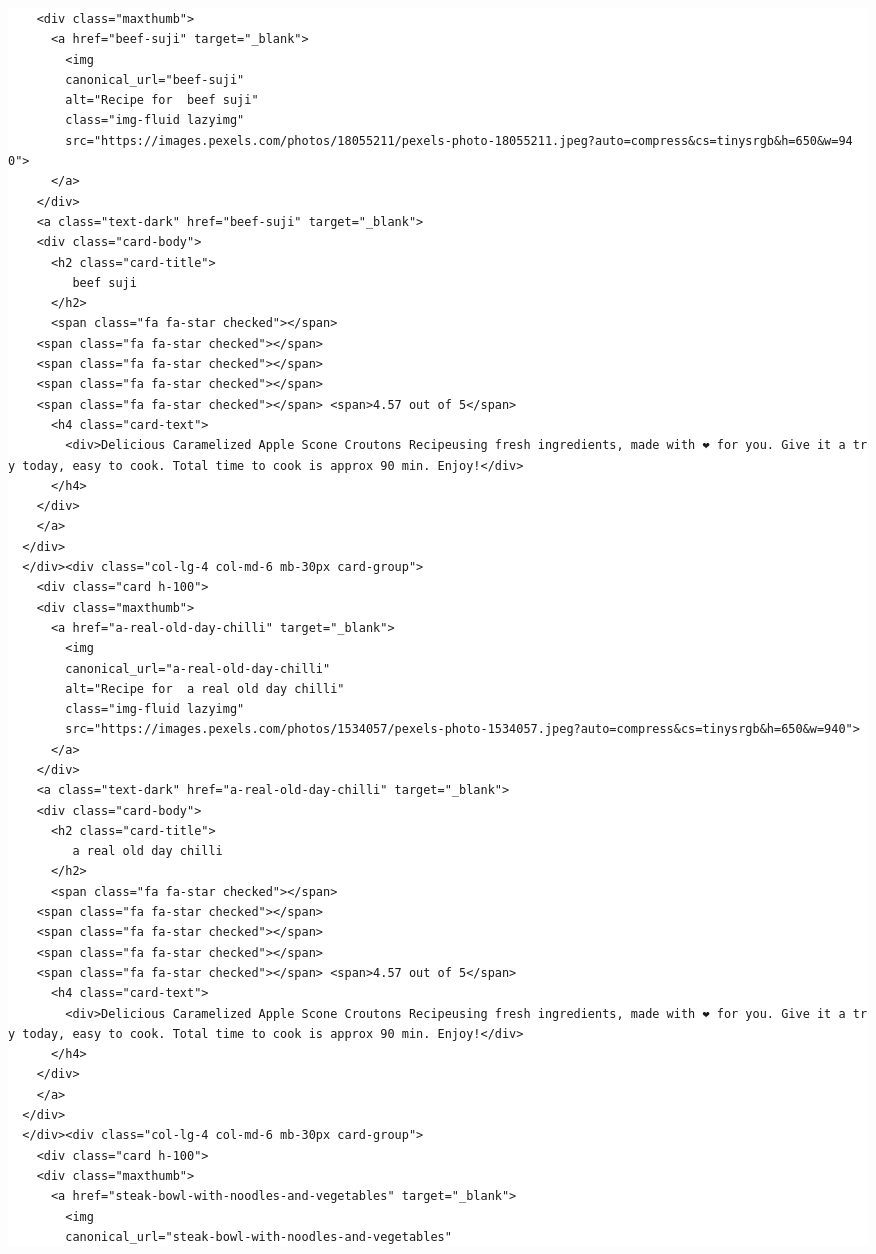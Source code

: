         <div class="maxthumb">
          <a href="beef-suji" target="_blank">
            <img
            canonical_url="beef-suji"
            alt="Recipe for  beef suji"
            class="img-fluid lazyimg"
            src="https://images.pexels.com/photos/18055211/pexels-photo-18055211.jpeg?auto=compress&cs=tinysrgb&h=650&w=940">
          </a>
        </div>
        <a class="text-dark" href="beef-suji" target="_blank">
        <div class="card-body">
          <h2 class="card-title">
             beef suji
          </h2>
          <span class="fa fa-star checked"></span>
        <span class="fa fa-star checked"></span>
        <span class="fa fa-star checked"></span>
        <span class="fa fa-star checked"></span>
        <span class="fa fa-star checked"></span> <span>4.57 out of 5</span>
          <h4 class="card-text">
            <div>Delicious Caramelized Apple Scone Croutons Recipeusing fresh ingredients, made with ❤️ for you. Give it a try today, easy to cook. Total time to cook is approx 90 min. Enjoy!</div>
          </h4>
        </div>
        </a>
      </div>
      </div><div class="col-lg-4 col-md-6 mb-30px card-group">
        <div class="card h-100">
        <div class="maxthumb">
          <a href="a-real-old-day-chilli" target="_blank">
            <img
            canonical_url="a-real-old-day-chilli"
            alt="Recipe for  a real old day chilli"
            class="img-fluid lazyimg"
            src="https://images.pexels.com/photos/1534057/pexels-photo-1534057.jpeg?auto=compress&cs=tinysrgb&h=650&w=940">
          </a>
        </div>
        <a class="text-dark" href="a-real-old-day-chilli" target="_blank">
        <div class="card-body">
          <h2 class="card-title">
             a real old day chilli
          </h2>
          <span class="fa fa-star checked"></span>
        <span class="fa fa-star checked"></span>
        <span class="fa fa-star checked"></span>
        <span class="fa fa-star checked"></span>
        <span class="fa fa-star checked"></span> <span>4.57 out of 5</span>
          <h4 class="card-text">
            <div>Delicious Caramelized Apple Scone Croutons Recipeusing fresh ingredients, made with ❤️ for you. Give it a try today, easy to cook. Total time to cook is approx 90 min. Enjoy!</div>
          </h4>
        </div>
        </a>
      </div>
      </div><div class="col-lg-4 col-md-6 mb-30px card-group">
        <div class="card h-100">
        <div class="maxthumb">
          <a href="steak-bowl-with-noodles-and-vegetables" target="_blank">
            <img
            canonical_url="steak-bowl-with-noodles-and-vegetables"